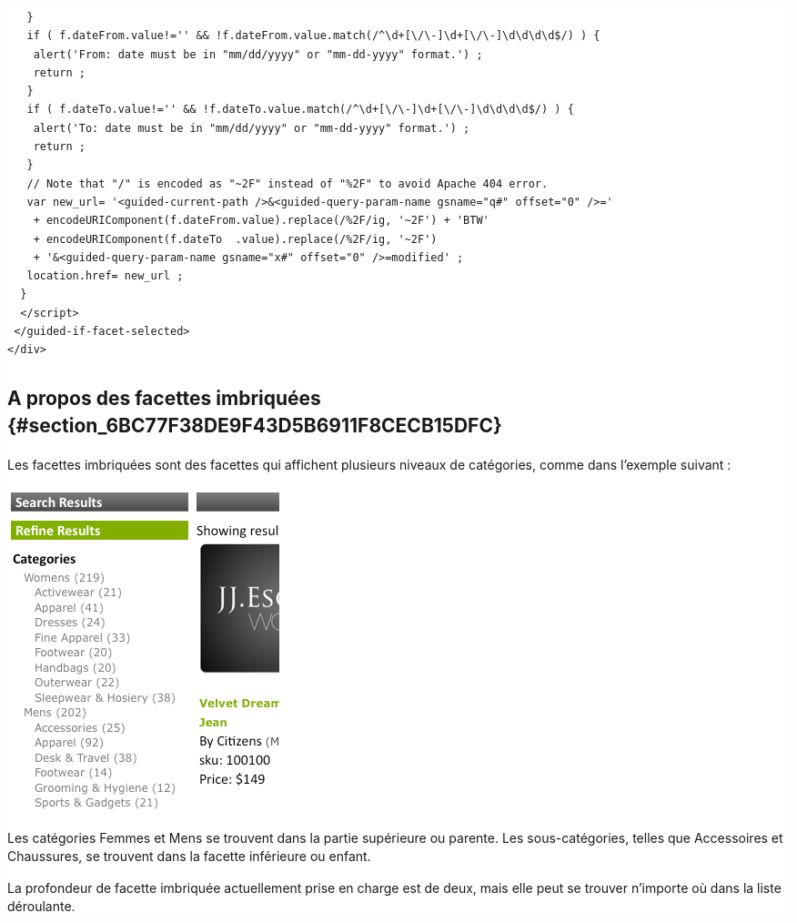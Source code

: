 ```
   } 
   if ( f.dateFrom.value!='' && !f.dateFrom.value.match(/^\d+[\/\-]\d+[\/\-]\d\d\d\d$/) ) { 
    alert('From: date must be in "mm/dd/yyyy" or "mm-dd-yyyy" format.') ; 
    return ; 
   } 
   if ( f.dateTo.value!='' && !f.dateTo.value.match(/^\d+[\/\-]\d+[\/\-]\d\d\d\d$/) ) { 
    alert('To: date must be in "mm/dd/yyyy" or "mm-dd-yyyy" format.') ; 
    return ; 
   } 
   // Note that "/" is encoded as "~2F" instead of "%2F" to avoid Apache 404 error. 
   var new_url= '<guided-current-path />&<guided-query-param-name gsname="q#" offset="0" />=' 
    + encodeURIComponent(f.dateFrom.value).replace(/%2F/ig, '~2F') + 'BTW' 
    + encodeURIComponent(f.dateTo  .value).replace(/%2F/ig, '~2F') 
    + '&<guided-query-param-name gsname="x#" offset="0" />=modified' ; 
   location.href= new_url ; 
  } 
  </script> 
 </guided-if-facet-selected> 
</div>
```

## A propos des facettes imbriquées {#section_6BC77F38DE9F43D5B6911F8CECB15DFC}

Les facettes imbriquées sont des facettes qui affichent plusieurs niveaux de catégories, comme dans l’exemple suivant :

![](assets/nestedfacets.png)

Les catégories Femmes et Mens se trouvent dans la partie supérieure ou parente. Les sous-catégories, telles que Accessoires et Chaussures, se trouvent dans la facette inférieure ou enfant.

La profondeur de facette imbriquée actuellement prise en charge est de deux, mais elle peut se trouver n’importe où dans la liste déroulante.
